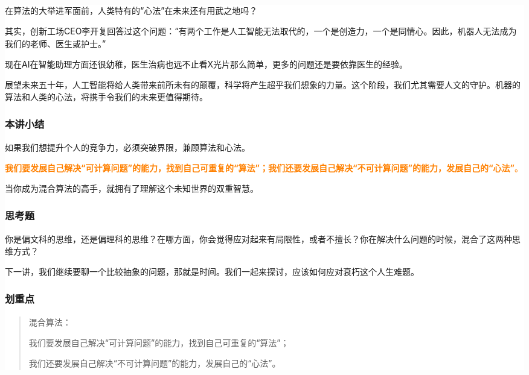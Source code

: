 在算法的大举进军面前，人类特有的“心法”在未来还有用武之地吗？

其实，创新工场CEO李开复回答过这个问题：“有两个工作是人工智能无法取代的，一个是创造力，一个是同情心。因此，机器人无法成为我们的老师、医生或护士。”

现在AI在智能助理方面还很幼稚，医生治病也远不止看X光片那么简单，更多的问题还是要依靠医生的经验。

展望未来五十年，人工智能将给人类带来前所未有的颠覆，科学将产生超乎我们想象的力量。这个阶段，我们尤其需要人文的守护。机器的算法和人类的心法，将携手令我们的未来更值得期待。

### 本讲小结

如果我们想提升个人的竞争力，必须突破界限，兼顾算法和心法。 

<font color="#FF8000">**我们要发展自己解决“可计算问题”的能力，找到自己可重复的“算法”；我们还要发展自己解决“不可计算问题”的能力，发展自己的“心法”**。</font>

当你成为混合算法的高手，就拥有了理解这个未知世界的双重智慧。

### 思考题

你是偏文科的思维，还是偏理科的思维？在哪方面，你会觉得应对起来有局限性，或者不擅长？你在解决什么问题的时候，混合了这两种思维方式？

下一讲，我们继续要聊一个比较抽象的问题，那就是时间。我们一起来探讨，应该如何应对衰朽这个人生难题。

### 划重点

> 混合算法：
>
> 我们要发展自己解决“可计算问题”的能力，找到自己可重复的“算法”；
>
> 我们还要发展自己解决“不可计算问题”的能力，发展自己的“心法”。